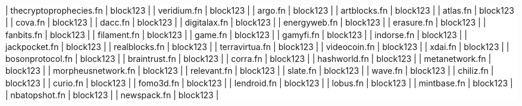 | thecryptoprophecies.fn                 | block123    |
| veridium.fn                            | block123    |
| argo.fn                                | block123    |
| artblocks.fn                           | block123    |
| atlas.fn                               | block123    |
| cova.fn                                | block123    |
| dacc.fn                                | block123    |
| digitalax.fn                           | block123    |
| energyweb.fn                           | block123    |
| erasure.fn                             | block123    |
| fanbits.fn                             | block123    |
| filament.fn                            | block123    |
| game.fn                                | block123    |
| gamyfi.fn                              | block123    |
| indorse.fn                             | block123    |
| jackpocket.fn                          | block123    |
| realblocks.fn                          | block123    |
| terravirtua.fn                         | block123    |
| videocoin.fn                           | block123    |
| xdai.fn                                | block123    |
| bosonprotocol.fn                       | block123    |
| braintrust.fn                          | block123    |
| corra.fn                               | block123    |
| hashworld.fn                           | block123    |
| metanetwork.fn                         | block123    |
| morpheusnetwork.fn                     | block123    |
| relevant.fn                            | block123    |
| slate.fn                               | block123    |
| wave.fn                                | block123    |
| chiliz.fn                              | block123    |
| curio.fn                               | block123    |
| fomo3d.fn                              | block123    |
| lendroid.fn                            | block123    |
| lobus.fn                               | block123    |
| mintbase.fn                            | block123    |
| nbatopshot.fn                          | block123    |
| newspack.fn                            | block123    |